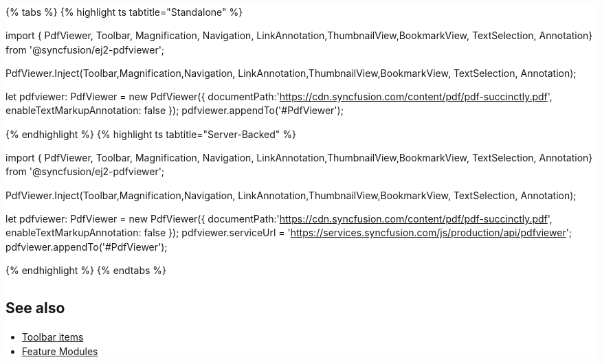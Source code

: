 {% tabs %}
{% highlight ts tabtitle="Standalone" %}

import { PdfViewer, Toolbar, Magnification, Navigation, LinkAnnotation,ThumbnailView,BookmarkView,
TextSelection, Annotation} from '@syncfusion/ej2-pdfviewer';

PdfViewer.Inject(Toolbar,Magnification,Navigation, LinkAnnotation,ThumbnailView,BookmarkView,
TextSelection, Annotation);

let pdfviewer: PdfViewer = new PdfViewer({ documentPath:'https://cdn.syncfusion.com/content/pdf/pdf-succinctly.pdf', enableTextMarkupAnnotation: false });
pdfviewer.appendTo('#PdfViewer');

{% endhighlight %}
{% highlight ts tabtitle="Server-Backed" %}

import { PdfViewer, Toolbar, Magnification, Navigation, LinkAnnotation,ThumbnailView,BookmarkView,
TextSelection, Annotation} from '@syncfusion/ej2-pdfviewer';

PdfViewer.Inject(Toolbar,Magnification,Navigation, LinkAnnotation,ThumbnailView,BookmarkView,
TextSelection, Annotation);

let pdfviewer: PdfViewer = new PdfViewer({ documentPath:'https://cdn.syncfusion.com/content/pdf/pdf-succinctly.pdf', enableTextMarkupAnnotation: false });
pdfviewer.serviceUrl = 'https://services.syncfusion.com/js/production/api/pdfviewer';
pdfviewer.appendTo('#PdfViewer');

{% endhighlight %}
{% endtabs %}

## See also

* [Toolbar items](../toolbar)
* [Feature Modules](../feature-module)
